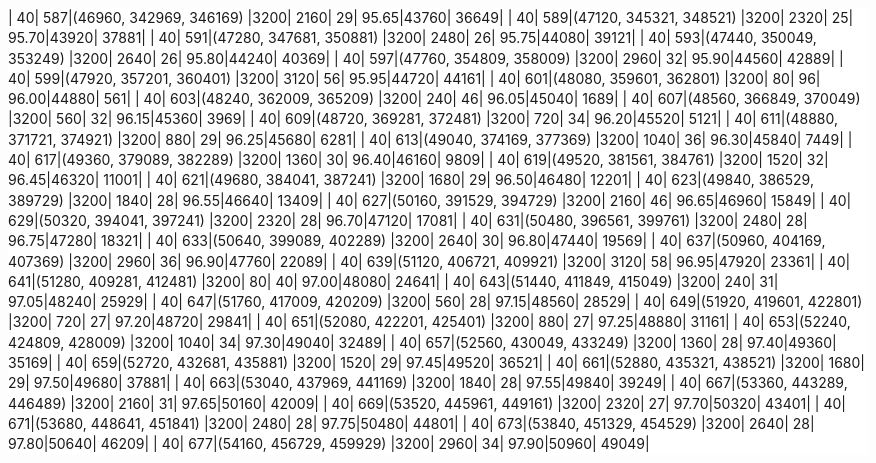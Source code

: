 |       40| 587|(46960, 342969, 346169)  |3200|   2160|            29|      95.65|43760|        36649|
|       40| 589|(47120, 345321, 348521)  |3200|   2320|            25|      95.70|43920|        37881|
|       40| 591|(47280, 347681, 350881)  |3200|   2480|            26|      95.75|44080|        39121|
|       40| 593|(47440, 350049, 353249)  |3200|   2640|            26|      95.80|44240|        40369|
|       40| 597|(47760, 354809, 358009)  |3200|   2960|            32|      95.90|44560|        42889|
|       40| 599|(47920, 357201, 360401)  |3200|   3120|            56|      95.95|44720|        44161|
|       40| 601|(48080, 359601, 362801)  |3200|     80|            96|      96.00|44880|          561|
|       40| 603|(48240, 362009, 365209)  |3200|    240|            46|      96.05|45040|         1689|
|       40| 607|(48560, 366849, 370049)  |3200|    560|            32|      96.15|45360|         3969|
|       40| 609|(48720, 369281, 372481)  |3200|    720|            34|      96.20|45520|         5121|
|       40| 611|(48880, 371721, 374921)  |3200|    880|            29|      96.25|45680|         6281|
|       40| 613|(49040, 374169, 377369)  |3200|   1040|            36|      96.30|45840|         7449|
|       40| 617|(49360, 379089, 382289)  |3200|   1360|            30|      96.40|46160|         9809|
|       40| 619|(49520, 381561, 384761)  |3200|   1520|            32|      96.45|46320|        11001|
|       40| 621|(49680, 384041, 387241)  |3200|   1680|            29|      96.50|46480|        12201|
|       40| 623|(49840, 386529, 389729)  |3200|   1840|            28|      96.55|46640|        13409|
|       40| 627|(50160, 391529, 394729)  |3200|   2160|            46|      96.65|46960|        15849|
|       40| 629|(50320, 394041, 397241)  |3200|   2320|            28|      96.70|47120|        17081|
|       40| 631|(50480, 396561, 399761)  |3200|   2480|            28|      96.75|47280|        18321|
|       40| 633|(50640, 399089, 402289)  |3200|   2640|            30|      96.80|47440|        19569|
|       40| 637|(50960, 404169, 407369)  |3200|   2960|            36|      96.90|47760|        22089|
|       40| 639|(51120, 406721, 409921)  |3200|   3120|            58|      96.95|47920|        23361|
|       40| 641|(51280, 409281, 412481)  |3200|     80|            40|      97.00|48080|        24641|
|       40| 643|(51440, 411849, 415049)  |3200|    240|            31|      97.05|48240|        25929|
|       40| 647|(51760, 417009, 420209)  |3200|    560|            28|      97.15|48560|        28529|
|       40| 649|(51920, 419601, 422801)  |3200|    720|            27|      97.20|48720|        29841|
|       40| 651|(52080, 422201, 425401)  |3200|    880|            27|      97.25|48880|        31161|
|       40| 653|(52240, 424809, 428009)  |3200|   1040|            34|      97.30|49040|        32489|
|       40| 657|(52560, 430049, 433249)  |3200|   1360|            28|      97.40|49360|        35169|
|       40| 659|(52720, 432681, 435881)  |3200|   1520|            29|      97.45|49520|        36521|
|       40| 661|(52880, 435321, 438521)  |3200|   1680|            29|      97.50|49680|        37881|
|       40| 663|(53040, 437969, 441169)  |3200|   1840|            28|      97.55|49840|        39249|
|       40| 667|(53360, 443289, 446489)  |3200|   2160|            31|      97.65|50160|        42009|
|       40| 669|(53520, 445961, 449161)  |3200|   2320|            27|      97.70|50320|        43401|
|       40| 671|(53680, 448641, 451841)  |3200|   2480|            28|      97.75|50480|        44801|
|       40| 673|(53840, 451329, 454529)  |3200|   2640|            28|      97.80|50640|        46209|
|       40| 677|(54160, 456729, 459929)  |3200|   2960|            34|      97.90|50960|        49049|